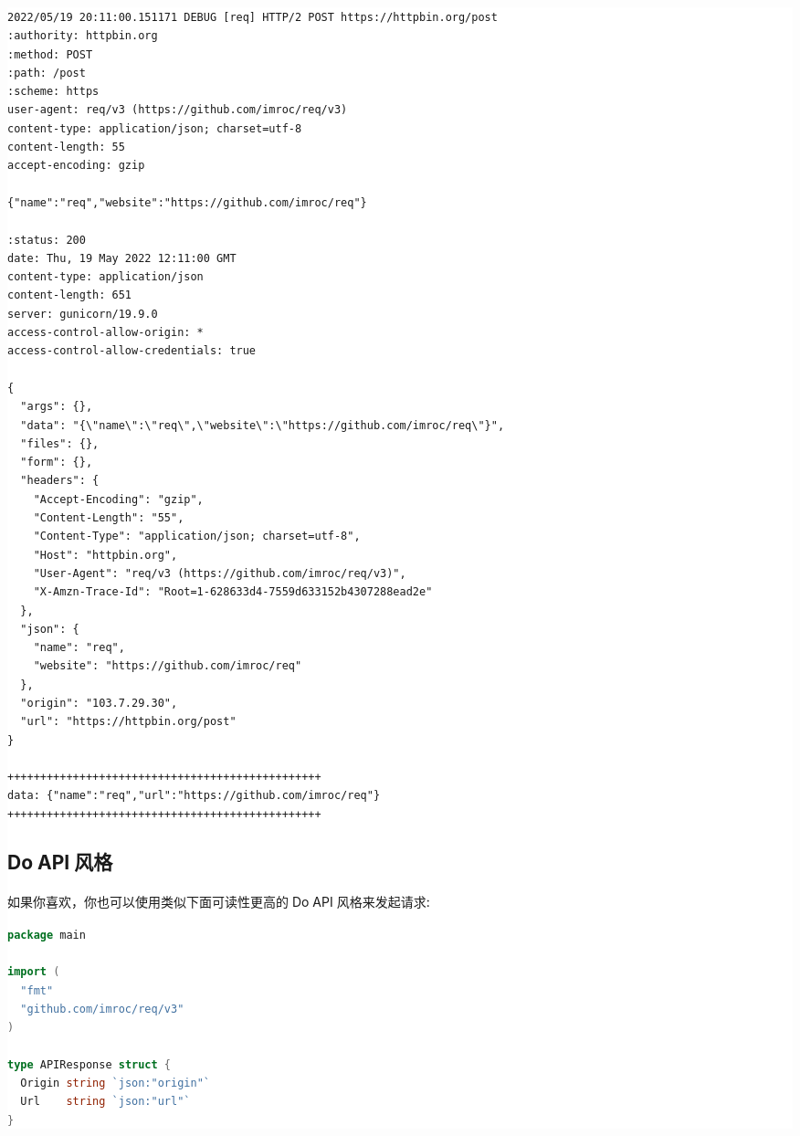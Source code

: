 ```txt
2022/05/19 20:11:00.151171 DEBUG [req] HTTP/2 POST https://httpbin.org/post
:authority: httpbin.org
:method: POST
:path: /post
:scheme: https
user-agent: req/v3 (https://github.com/imroc/req/v3)
content-type: application/json; charset=utf-8
content-length: 55
accept-encoding: gzip

{"name":"req","website":"https://github.com/imroc/req"}

:status: 200
date: Thu, 19 May 2022 12:11:00 GMT
content-type: application/json
content-length: 651
server: gunicorn/19.9.0
access-control-allow-origin: *
access-control-allow-credentials: true

{
  "args": {},
  "data": "{\"name\":\"req\",\"website\":\"https://github.com/imroc/req\"}",
  "files": {},
  "form": {},
  "headers": {
    "Accept-Encoding": "gzip",
    "Content-Length": "55",
    "Content-Type": "application/json; charset=utf-8",
    "Host": "httpbin.org",
    "User-Agent": "req/v3 (https://github.com/imroc/req/v3)",
    "X-Amzn-Trace-Id": "Root=1-628633d4-7559d633152b4307288ead2e"
  },
  "json": {
    "name": "req",
    "website": "https://github.com/imroc/req"
  },
  "origin": "103.7.29.30",
  "url": "https://httpbin.org/post"
}

++++++++++++++++++++++++++++++++++++++++++++++++
data: {"name":"req","url":"https://github.com/imroc/req"}
++++++++++++++++++++++++++++++++++++++++++++++++
```

## Do API 风格

如果你喜欢，你也可以使用类似下面可读性更高的 Do API 风格来发起请求:

```go
package main

import (
  "fmt"
  "github.com/imroc/req/v3"
)

type APIResponse struct {
  Origin string `json:"origin"`
  Url    string `json:"url"`
}

```